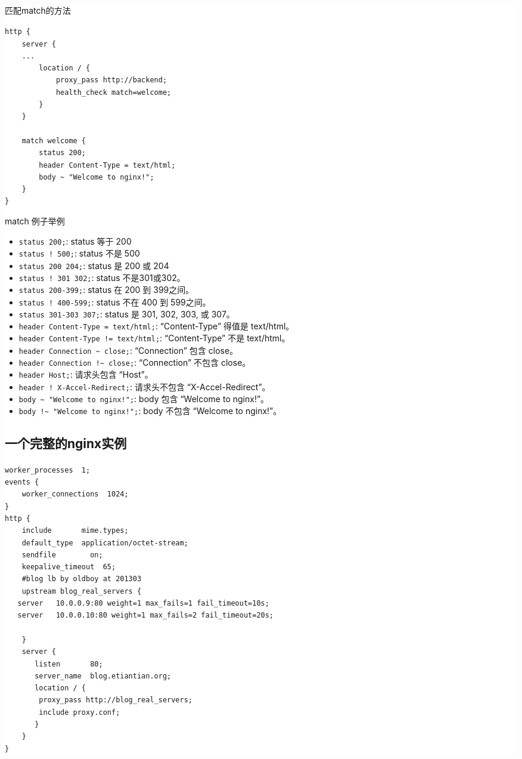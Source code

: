 匹配match的方法

```shell
http {
    server {
    ...
        location / {
            proxy_pass http://backend;
            health_check match=welcome;
        }
    }

    match welcome {
        status 200;
        header Content-Type = text/html;
        body ~ "Welcome to nginx!";
    }
}
```

match 例子举例

- `status 200;`: status 等于 200
- `status ! 500;`: status 不是 500
- `status 200 204;`: status 是 200 或 204
- `status ! 301 302;`: status 不是301或302。
- `status 200-399;`: status 在 200 到 399之间。
- `status ! 400-599;`: status 不在 400 到 599之间。
- `status 301-303 307;`: status 是 301, 302, 303, 或 307。
- `header Content-Type = text/html;`: “Content-Type” 得值是 text/html。
- `header Content-Type != text/html;`: “Content-Type” 不是 text/html。
- `header Connection ~ close;`: “Connection” 包含 close。
- `header Connection !~ close;`: “Connection” 不包含 close。
- `header Host;`: 请求头包含 “Host”。
- `header ! X-Accel-Redirect;`: 请求头不包含 “X-Accel-Redirect”。
- `body ~ "Welcome to nginx!";`: body 包含 “Welcome to nginx!”。
- `body !~ "Welcome to nginx!";`: body 不包含 “Welcome to nginx!”。

## 一个完整的nginx实例

```
worker_processes  1;
events {
    worker_connections  1024;
}
http {
    include       mime.types;
    default_type  application/octet-stream;
    sendfile        on;
    keepalive_timeout  65;
    #blog lb by oldboy at 201303
    upstream blog_real_servers {
   server   10.0.0.9:80 weight=1 max_fails=1 fail_timeout=10s;
   server   10.0.0.10:80 weight=1 max_fails=2 fail_timeout=20s;

    }
    server {
       listen       80;
       server_name  blog.etiantian.org;
       location / {
        proxy_pass http://blog_real_servers;
        include proxy.conf;
       }
    }
}
```